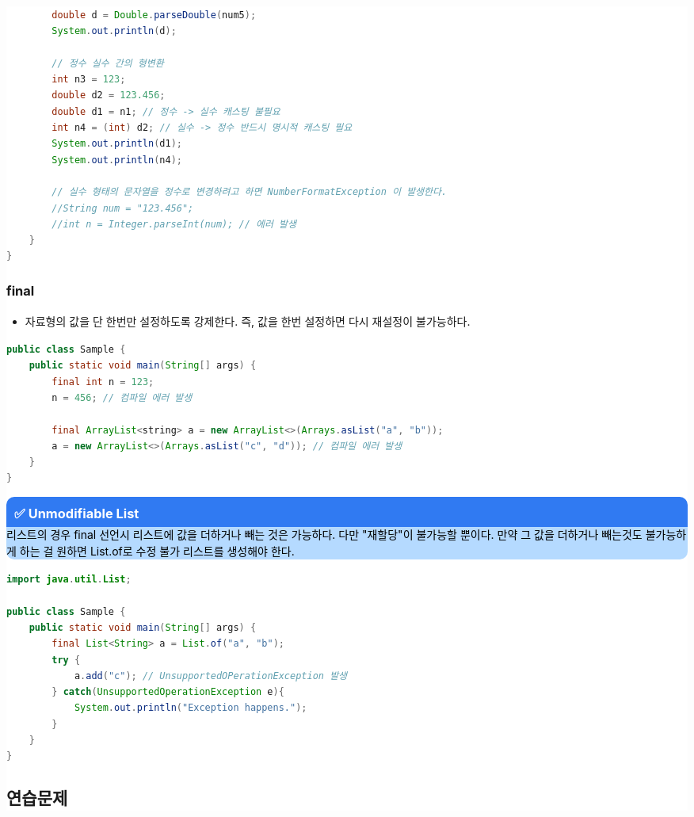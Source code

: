 ```java
		double d = Double.parseDouble(num5);
		System.out.println(d);

		// 정수 실수 간의 형변환 
		int n3 = 123;
		double d2 = 123.456;
		double d1 = n1; // 정수 -> 실수 캐스팅 불필요 
		int n4 = (int) d2; // 실수 -> 정수 반드시 명시적 캐스팅 필요 
		System.out.println(d1);
		System.out.println(n4);

		// 실수 형태의 문자열을 정수로 변경하려고 하면 NumberFormatException 이 발생한다. 
		//String num = "123.456";
		//int n = Integer.parseInt(num); // 에러 발생 
	} 
}
```

### final
- 자료형의 값을 단 한번만 설정하도록 강제한다. 즉, 값을 한번 설정하면 다시 재설정이 불가능하다. 
```java
public class Sample {
	public static void main(String[] args) {
		final int n = 123;
		n = 456; // 컴파일 에러 발생

		final ArrayList<string> a = new ArrayList<>(Arrays.asList("a", "b"));
		a = new ArrayList<>(Arrays.asList("c", "d")); // 컴파일 에러 발생
	}
}
```

<div style=“margin:10px;”>
<h3 style="display:inline-box; background-color:#307af2; padding:10px 10px 5px 10px; border-radius:10px 10px 0 0; margin: 0px; color:white;">✅ Unmodifiable List</h3>
<div style="display:box; background-color:#b5daff; margin: 0px; padding: 10 10 5 10; color:black; border-radius: 0 0 10px 10px;">리스트의 경우 final 선언시 리스트에 값을 더하거나 빼는 것은 가능하다. 다만 "재할당"이 불가능할 뿐이다. 만약 그 값을 더하거나 빼는것도 불가능하게 하는 걸 원하면 List.of로 수정 불가 리스트를 생성해야 한다. 
</div>
</div>

```java
import java.util.List;  
  
public class Sample {  
    public static void main(String[] args) {  
        final List<String> a = List.of("a", "b");  
        try {  
            a.add("c"); // UnsupportedOPerationException 발생  
        } catch(UnsupportedOperationException e){  
            System.out.println("Exception happens.");  
        }  
    }  
}
```


## 연습문제 